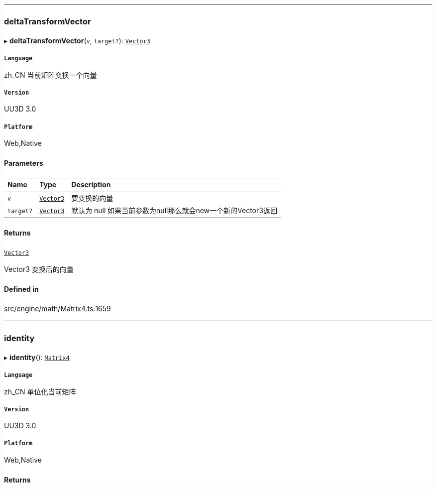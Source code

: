 ___

### deltaTransformVector

▸ **deltaTransformVector**(`v`, `target?`): [`Vector3`](Vector3.md)

**`Language`**

zh_CN
当前矩阵变换一个向量

**`Version`**

UU3D 3.0

**`Platform`**

Web,Native

#### Parameters

| Name | Type | Description |
| :------ | :------ | :------ |
| `v` | [`Vector3`](Vector3.md) | 要变换的向量 |
| `target?` | [`Vector3`](Vector3.md) | 默认为 null 如果当前参数为null那么就会new一个新的Vector3返回 |

#### Returns

[`Vector3`](Vector3.md)

Vector3 变换后的向量

#### Defined in

[src/engine/math/Matrix4.ts:1659](https://github.com/Orillusion/orillusion/blob/main/src/engine/math/Matrix4.ts#L1659)

___

### identity

▸ **identity**(): [`Matrix4`](Matrix4.md)

**`Language`**

zh_CN
单位化当前矩阵

**`Version`**

UU3D 3.0

**`Platform`**

Web,Native

#### Returns
